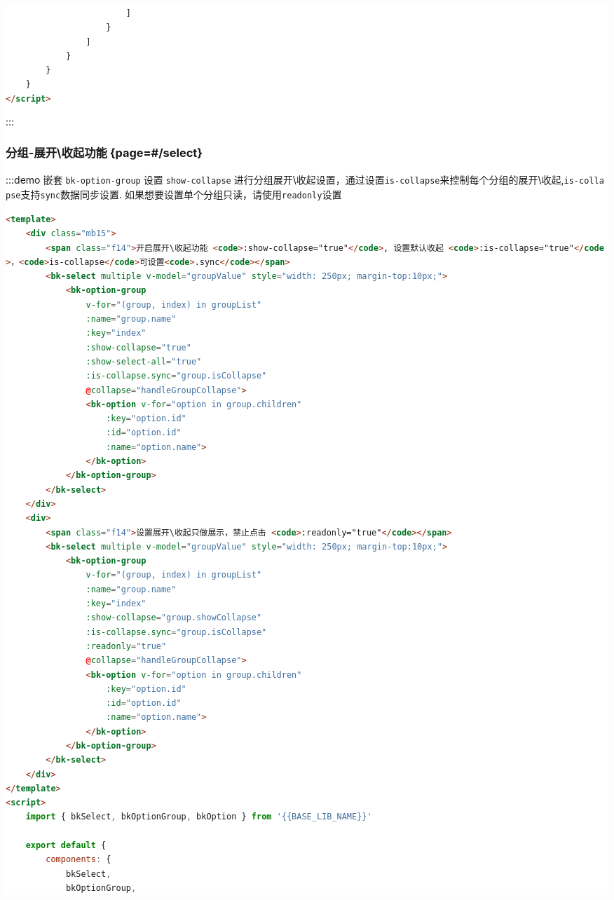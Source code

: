 ```html
                        ]
                    }
                ]
            }
        }
    }
</script>
```
:::

### 分组-展开\收起功能 {page=#/select}

:::demo 嵌套 `bk-option-group` 设置 `show-collapse` 进行分组展开\收起设置，通过设置`is-collapse`来控制每个分组的展开\收起,`is-collapse`支持`sync`数据同步设置. 如果想要设置单个分组只读，请使用`readonly`设置

```html
<template>
    <div class="mb15">
        <span class="f14">开启展开\收起功能 <code>:show-collapse="true"</code>, 设置默认收起 <code>:is-collapse="true"</code>，<code>is-collapse</code>可设置<code>.sync</code></span>
        <bk-select multiple v-model="groupValue" style="width: 250px; margin-top:10px;">
            <bk-option-group
                v-for="(group, index) in groupList"
                :name="group.name"
                :key="index"
                :show-collapse="true"
                :show-select-all="true"
                :is-collapse.sync="group.isCollapse"
                @collapse="handleGroupCollapse">
                <bk-option v-for="option in group.children"
                    :key="option.id"
                    :id="option.id"
                    :name="option.name">
                </bk-option>
            </bk-option-group>
        </bk-select>
    </div>
    <div>
        <span class="f14">设置展开\收起只做展示，禁止点击 <code>:readonly="true"</code></span>
        <bk-select multiple v-model="groupValue" style="width: 250px; margin-top:10px;">
            <bk-option-group
                v-for="(group, index) in groupList"
                :name="group.name"
                :key="index"
                :show-collapse="group.showCollapse"
                :is-collapse.sync="group.isCollapse"
                :readonly="true"
                @collapse="handleGroupCollapse">
                <bk-option v-for="option in group.children"
                    :key="option.id"
                    :id="option.id"
                    :name="option.name">
                </bk-option>
            </bk-option-group>
        </bk-select>
    </div>
</template>
<script>
    import { bkSelect, bkOptionGroup, bkOption } from '{{BASE_LIB_NAME}}'

    export default {
        components: {
            bkSelect,
            bkOptionGroup,
```